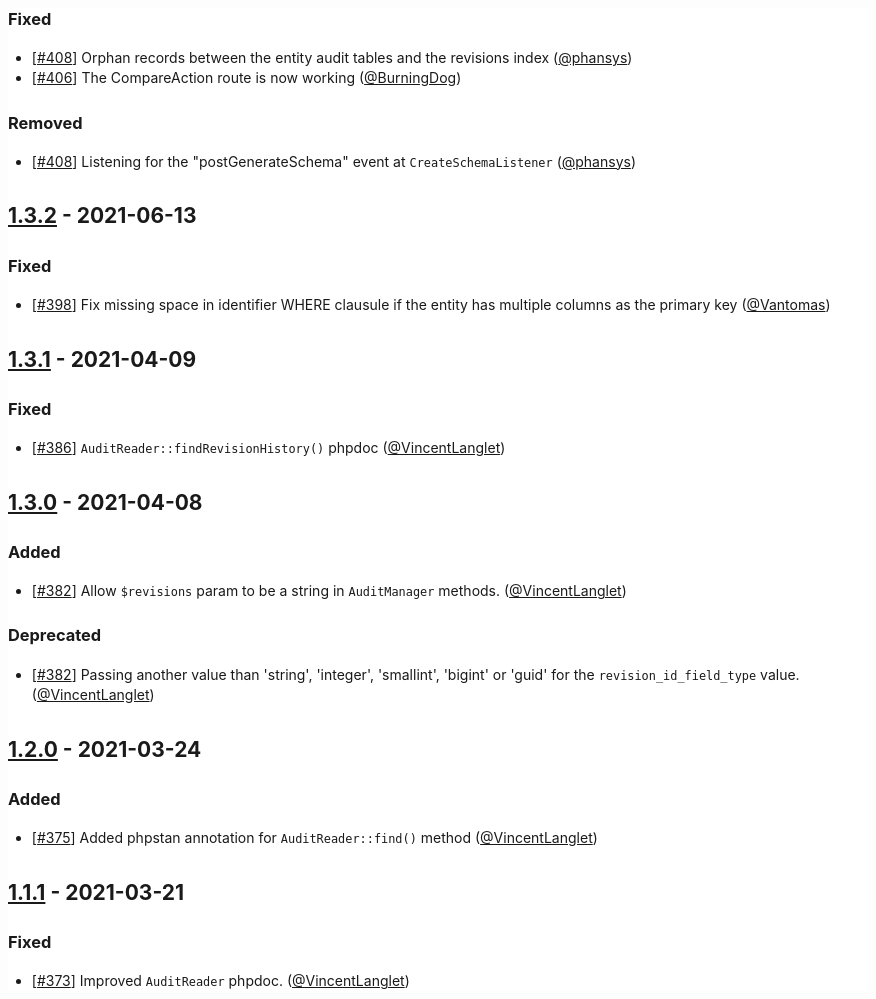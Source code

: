 ### Fixed
- [[#408](https://github.com/sonata-project/EntityAuditBundle/pull/408)] Orphan records between the entity audit tables and the revisions index ([@phansys](https://github.com/phansys))
- [[#406](https://github.com/sonata-project/EntityAuditBundle/pull/406)] The CompareAction route is now working ([@BurningDog](https://github.com/BurningDog))

### Removed
- [[#408](https://github.com/sonata-project/EntityAuditBundle/pull/408)] Listening for the "postGenerateSchema" event at `CreateSchemaListener` ([@phansys](https://github.com/phansys))

## [1.3.2](https://github.com/sonata-project/EntityAuditBundle/compare/1.3.1...1.3.2) - 2021-06-13
### Fixed
- [[#398](https://github.com/sonata-project/EntityAuditBundle/pull/398)] Fix missing space in identifier WHERE clausule if the entity has multiple columns as the primary key ([@Vantomas](https://github.com/Vantomas))

## [1.3.1](https://github.com/sonata-project/EntityAuditBundle/compare/1.3.0...1.3.1) - 2021-04-09
### Fixed
- [[#386](https://github.com/sonata-project/EntityAuditBundle/pull/386)] `AuditReader::findRevisionHistory()` phpdoc ([@VincentLanglet](https://github.com/VincentLanglet))

## [1.3.0](https://github.com/sonata-project/EntityAuditBundle/compare/1.2.0...1.3.0) - 2021-04-08
### Added
- [[#382](https://github.com/sonata-project/EntityAuditBundle/pull/382)] Allow `$revisions` param to be a string in `AuditManager` methods. ([@VincentLanglet](https://github.com/VincentLanglet))

### Deprecated
- [[#382](https://github.com/sonata-project/EntityAuditBundle/pull/382)] Passing another value than 'string', 'integer', 'smallint', 'bigint' or 'guid' for the `revision_id_field_type` value. ([@VincentLanglet](https://github.com/VincentLanglet))

## [1.2.0](https://github.com/sonata-project/EntityAuditBundle/compare/1.1.1...1.2.0) - 2021-03-24
### Added
- [[#375](https://github.com/sonata-project/EntityAuditBundle/pull/375)] Added phpstan annotation for `AuditReader::find()` method ([@VincentLanglet](https://github.com/VincentLanglet))

## [1.1.1](https://github.com/sonata-project/EntityAuditBundle/compare/1.1.0...1.1.1) - 2021-03-21
### Fixed
- [[#373](https://github.com/sonata-project/EntityAuditBundle/pull/373)] Improved `AuditReader` phpdoc. ([@VincentLanglet](https://github.com/VincentLanglet))
